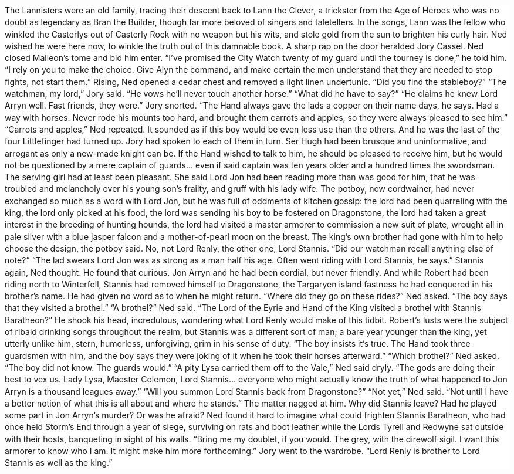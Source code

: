 The Lannisters were an old family, tracing their descent back to Lann the Clever, a trickster from the Age of Heroes who was no doubt as legendary as Bran the Builder, though far more beloved of singers and taletellers. In the songs, Lann was the fellow who winkled the Casterlys out of Casterly Rock with no weapon but his wits, and stole gold from the sun to brighten his curly hair. Ned wished he were here now, to winkle the truth out of this damnable book.
A sharp rap on the door heralded Jory Cassel. Ned closed Malleon’s tome and bid him enter. “I’ve promised the City Watch twenty of my guard until the tourney is done,” he told him. “I rely on you to make the choice.
Give Alyn the command, and make certain the men understand that they are needed to stop fights, not start them.” Rising, Ned opened a cedar chest and removed a light linen undertunic. “Did you find the stableboy?”
“The watchman, my lord,” Jory said. “He vows he’ll never touch another horse.”
“What did he have to say?”
“He claims he knew Lord Arryn well. Fast friends, they were.” Jory snorted. “The Hand always gave the lads a copper on their name days, he says. Had a way with horses. Never rode his mounts too hard, and brought them carrots and apples, so they were always pleased to see him.”
“Carrots and apples,” Ned repeated. It sounded as if this boy would be even less use than the others. And he was the last of the four Littlefinger had turned up. Jory had spoken to each of them in turn. Ser Hugh had been brusque and uninformative, and arrogant as only a new-made knight can be.
If the Hand wished to talk to him, he should be pleased to receive him, but he would not be questioned by a mere captain of guards… even if said captain was ten years older and a hundred times the swordsman. The serving girl had at least been pleasant. She said Lord Jon had been reading more than was good for him, that he was troubled and melancholy over his young son’s frailty, and gruff with his lady wife. The potboy, now cordwainer, had never exchanged so much as a word with Lord Jon, but he was full of oddments of kitchen gossip: the lord had been quarreling with the king, the lord only picked at his food, the lord was sending his boy to be fostered on Dragonstone, the lord had taken a great interest in the breeding of hunting hounds, the lord had visited a master armorer to commission a new suit of plate, wrought all in pale silver with a blue jasper falcon and a mother-of-pearl moon on the breast. The king’s own brother had gone with him to help choose the design, the potboy said. No, not Lord Renly, the other one, Lord Stannis.
“Did our watchman recall anything else of note?”
“The lad swears Lord Jon was as strong as a man half his age. Often went riding with Lord Stannis, he says.”
Stannis again, Ned thought. He found that curious. Jon Arryn and he had been cordial, but never friendly. And while Robert had been riding north to Winterfell, Stannis had removed himself to Dragonstone, the Targaryen island fastness he had conquered in his brother’s name. He had given no word as to when he might return. “Where did they go on these rides?” Ned asked.
“The boy says that they visited a brothel.”
“A brothel?” Ned said. “The Lord of the Eyrie and Hand of the King visited a brothel with Stannis Baratheon?” He shook his head, incredulous, wondering what Lord Renly would make of this tidbit. Robert’s lusts were the subject of ribald drinking songs throughout the realm, but Stannis was a different sort of man; a bare year younger than the king, yet utterly unlike him, stern, humorless, unforgiving, grim in his sense of duty.
“The boy insists it’s true. The Hand took three guardsmen with him, and the boy says they were joking of it when he took their horses afterward.”
“Which brothel?” Ned asked.
“The boy did not know. The guards would.”
“A pity Lysa carried them off to the Vale,” Ned said dryly. “The gods are doing their best to vex us. Lady Lysa, Maester Colemon, Lord Stannis… everyone who might actually know the truth of what happened to Jon Arryn is a thousand leagues away.”
“Will you summon Lord Stannis back from Dragonstone?”
“Not yet,” Ned said. “Not until I have a better notion of what this is all about and where he stands.” The matter nagged at him. Why did Stannis leave? Had he played some part in Jon Arryn’s murder? Or was he afraid? Ned found it hard to imagine what could frighten Stannis Baratheon, who had once held Storm’s End through a year of siege, surviving on rats and boot leather while the Lords Tyrell and Redwyne sat outside with their hosts, banqueting in sight of his walls.
“Bring me my doublet, if you would. The grey, with the direwolf sigil.
I want this armorer to know who I am. It might make him more forthcoming.”
Jory went to the wardrobe. “Lord Renly is brother to Lord Stannis as well as the king.”